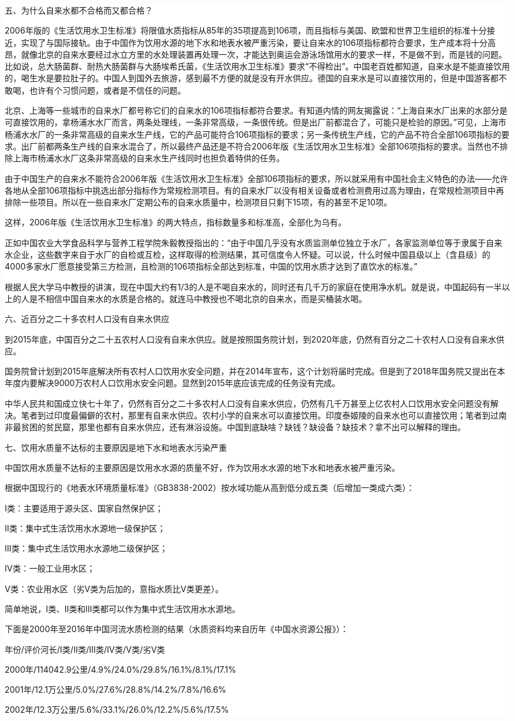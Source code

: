 五、为什么自来水都不合格而又都合格？

2006年版的《生活饮用水卫生标准》将限值水质指标从85年的35项提高到106项，而且指标与美国、欧盟和世界卫生组织的标准十分接近，实现了与国际接轨。由于中国作为饮用水源的地下水和地表水被严重污染，要让自来水的106项指标都符合要求，生产成本将十分高昂，就像北京的自来水要经过水立方里的水处理装置再处理一次，才能达到奥运会游泳场馆用水的要求一样，不是做不到，而是钱的问题。比如说，总大肠菌群、耐热大肠菌群与大肠埃希氏菌，《生活饮用水卫生标准》要求“不得检出”。中国老百姓都知道，自来水是不能直接饮用的，喝生水是要拉肚子的。中国人到国外去旅游，感到最不方便的就是没有开水供应。德国的自来水是可以直接饮用的，但是中国游客都不敢喝，也许有个习惯问题，或者是不信任的问题。

北京、上海等一些城市的自来水厂都号称它们的自来水的106项指标都符合要求。有知道内情的网友揭露说：“上海自来水厂出来的水部分是可直接饮用的，拿杨浦水水厂而言，两条处理线，一条非常高级，一条很传统。但是出厂前都混合了，可能只是检验的原因。”可见，上海市杨浦水水厂的一条非常高级的自来水生产线，它的产品可能符合106项指标的要求；另一条传统生产线，它的产品不符合全部106项指标的要求。出厂前都两条生产线的自来水混合了，所以最终产品还是不符合2006年版《生活饮用水卫生标准》全部106项指标的要求。当然也不排除上海市杨浦水水厂这条非常高级的自来水生产线同时也担负着特供的任务。

由于中国生产的自来水不能符合2006年版《生活饮用水卫生标准》全部106项指标的要求，所以就采用有中国社会主义特色的办法——允许各地从全部106项指标中挑选出部分指标作为常规检测项目。有的自来水厂以没有相关设备或者检测费用过高为理由，在常规检测项目中再排除一些项目。所以在一些自来水厂定期公布的自来水质量中，检测项目只剩下15项，有的甚至不足10项。

这样，2006年版《生活饮用水卫生标准》的两大特点，指标数量多和标准高，全部化为乌有。

正如中国农业大学食品科学与营养工程学院朱毅教授指出的：“由于中国几乎没有水质监测单位独立于水厂，各家监测单位等于隶属于自来水企业，这些数字来自于水厂的自检或互检，这样取得的检测结果，其可信度令人怀疑。可以说，什么时候中国县级以上（含县级）的4000多家水厂愿意接受第三方检测，且检测的106项指标全部达到标准，中国的饮用水质才达到了直饮水的标准。”

根据人民大学马中教授的讲演，现在中国大约有1/3的人是不喝自来水的，同时还有几千万的家庭在使用净水机。就是说，中国起码有一半以上的人是不相信中国自来水的水质是合格的。就连马中教授也不喝北京的自来水，而是买桶装水喝。

六、近百分之二十多农村人口没有自来水供应

到2015年底，中国百分之二十五农村人口没有自来水供应。就是按照国务院计划，到2020年底，仍然有百分之二十农村人口没有自来水供应。

国务院曾计划到2015年底解决所有农村人口饮用水安全问题，并在2014年宣布，这个计划将届时完成。但是到了2018年国务院又提出在本年度内要解决9000万农村人口饮用水安全问题。显然到2015年底应该完成的任务没有完成。

中华人民共和国成立快七十年了，仍然有百分之二十多农村人口没有自来水供应，仍然有几千万甚至上亿农村人口饮用水安全问题没有解决。笔者到过印度最偏僻的农村，那里有自来水供应。农村小学的自来水可以直接饮用。印度泰姬陵的自来水也可以直接饮用；笔者到过南非最贫困的贫民窟，那里也都有自来水供应，还有淋浴设施。中国到底缺啥？缺钱？缺设备？缺技术？拿不出可以解释的理由。

七、饮用水质量不达标的主要原因是地下水和地表水污染严重

中国饮用水质量不达标的主要原因是饮用水水源的质量不好，作为饮用水水源的地下水和地表水被严重污染。

根据中国现行的《地表水环境质量标准》（GB3838-2002）按水域功能从高到低分成五类（后增加一类成六类）：

I类：主要适用于源头区、国家自然保护区；

II类：集中式生活饮用水水源地一级保护区；

III类：集中式生活饮用水水源地二级保护区；

IV类：一般工业用水区；

V类：农业用水区（劣V类为后加的，意指水质比V类更差）。

简单地说，I类、II类和III类都可以作为集中式生活饮用水水源地。

下面是2000年至2016年中国河流水质检测的结果（水质资料均来自历年《中国水资源公报》）：

年份/评价河长/I类/II类/III类/IV类/V类/劣V类


2000年/114042.9公里/4.9%/24.0%/29.8%/16.1%/8.1%/17.1%


2001年/12.1万公里/5.0%/27.6%/28.8%/14.2%/7.8%/16.6%


2002年/12.3万公里/5.6%/33.1%/26.0%/12.2%/5.6%/17.5%

